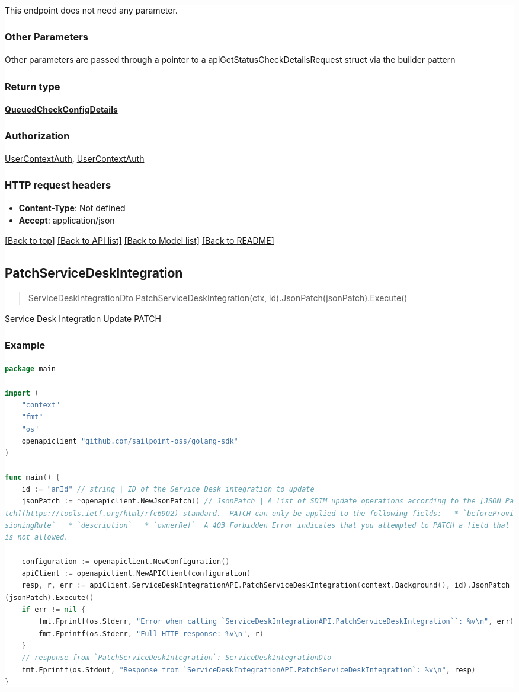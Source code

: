 This endpoint does not need any parameter.

### Other Parameters

Other parameters are passed through a pointer to a apiGetStatusCheckDetailsRequest struct via the builder pattern


### Return type

[**QueuedCheckConfigDetails**](QueuedCheckConfigDetails.md)

### Authorization

[UserContextAuth](../README.md#UserContextAuth), [UserContextAuth](../README.md#UserContextAuth)

### HTTP request headers

- **Content-Type**: Not defined
- **Accept**: application/json

[[Back to top]](#) [[Back to API list]](../README.md#documentation-for-api-endpoints)
[[Back to Model list]](../README.md#documentation-for-models)
[[Back to README]](../README.md)


## PatchServiceDeskIntegration

> ServiceDeskIntegrationDto PatchServiceDeskIntegration(ctx, id).JsonPatch(jsonPatch).Execute()

Service Desk Integration Update PATCH



### Example

```go
package main

import (
    "context"
    "fmt"
    "os"
    openapiclient "github.com/sailpoint-oss/golang-sdk"
)

func main() {
    id := "anId" // string | ID of the Service Desk integration to update
    jsonPatch := *openapiclient.NewJsonPatch() // JsonPatch | A list of SDIM update operations according to the [JSON Patch](https://tools.ietf.org/html/rfc6902) standard.  PATCH can only be applied to the following fields:   * `beforeProvisioningRule`   * `description`   * `ownerRef`  A 403 Forbidden Error indicates that you attempted to PATCH a field that is not allowed. 

    configuration := openapiclient.NewConfiguration()
    apiClient := openapiclient.NewAPIClient(configuration)
    resp, r, err := apiClient.ServiceDeskIntegrationAPI.PatchServiceDeskIntegration(context.Background(), id).JsonPatch(jsonPatch).Execute()
    if err != nil {
        fmt.Fprintf(os.Stderr, "Error when calling `ServiceDeskIntegrationAPI.PatchServiceDeskIntegration``: %v\n", err)
        fmt.Fprintf(os.Stderr, "Full HTTP response: %v\n", r)
    }
    // response from `PatchServiceDeskIntegration`: ServiceDeskIntegrationDto
    fmt.Fprintf(os.Stdout, "Response from `ServiceDeskIntegrationAPI.PatchServiceDeskIntegration`: %v\n", resp)
}
```
